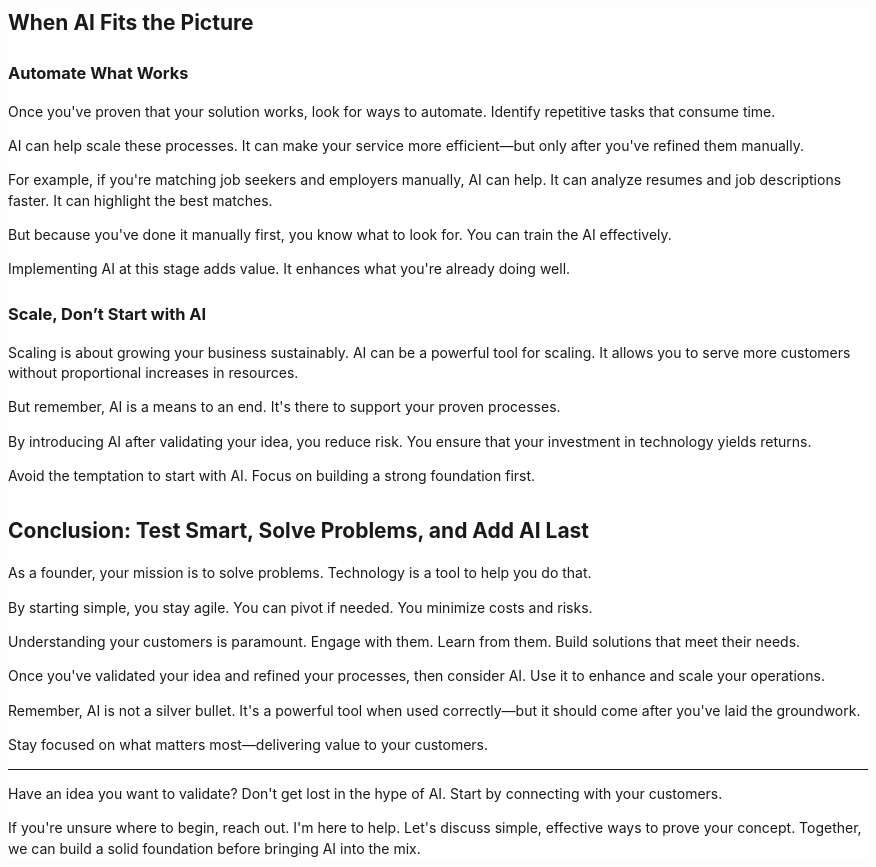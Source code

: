 ## When AI Fits the Picture

### Automate What Works

Once you've proven that your solution works, look for ways to automate. Identify repetitive tasks that consume time.

AI can help scale these processes. It can make your service more efficient—but only after you've refined them manually.

For example, if you're matching job seekers and employers manually, AI can help. It can analyze resumes and job descriptions faster. It can highlight the best matches.

But because you've done it manually first, you know what to look for. You can train the AI effectively.

Implementing AI at this stage adds value. It enhances what you're already doing well.

### Scale, Don’t Start with AI

Scaling is about growing your business sustainably. AI can be a powerful tool for scaling. It allows you to serve more customers without proportional increases in resources.

But remember, AI is a means to an end. It's there to support your proven processes.

By introducing AI after validating your idea, you reduce risk. You ensure that your investment in technology yields returns.

Avoid the temptation to start with AI. Focus on building a strong foundation first.

## Conclusion: Test Smart, Solve Problems, and Add AI Last

As a founder, your mission is to solve problems. Technology is a tool to help you do that.

By starting simple, you stay agile. You can pivot if needed. You minimize costs and risks.

Understanding your customers is paramount. Engage with them. Learn from them. Build solutions that meet their needs.

Once you've validated your idea and refined your processes, then consider AI. Use it to enhance and scale your operations.

Remember, AI is not a silver bullet. It's a powerful tool when used correctly—but it should come after you've laid the groundwork.

Stay focused on what matters most—delivering value to your customers.

---

Have an idea you want to validate? Don't get lost in the hype of AI. Start by connecting with your customers.

If you're unsure where to begin, reach out. I'm here to help. Let's discuss simple, effective ways to prove your concept. Together, we can build a solid foundation before bringing AI into the mix.
